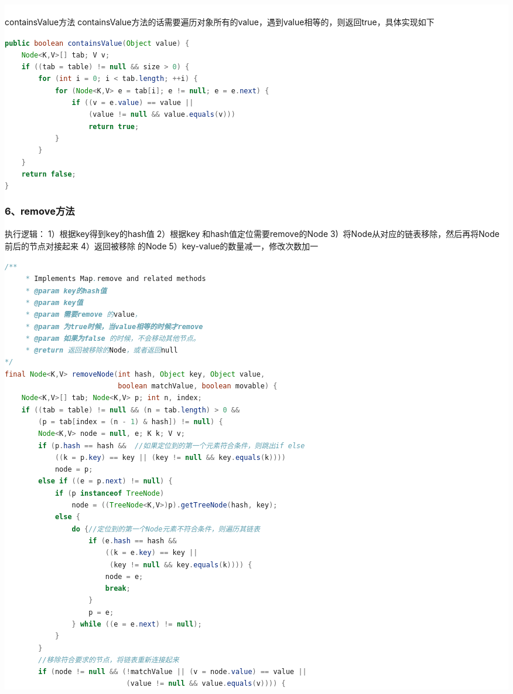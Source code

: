 ​    
containsValue方法
containsValue方法的话需要遍历对象所有的value，遇到value相等的，则返回true，具体实现如下

```java
public boolean containsValue(Object value) {
    Node<K,V>[] tab; V v;
    if ((tab = table) != null && size > 0) {
        for (int i = 0; i < tab.length; ++i) {
            for (Node<K,V> e = tab[i]; e != null; e = e.next) {
                if ((v = e.value) == value ||
                    (value != null && value.equals(v)))
                    return true;
            }
        }
    }
    return false;
}
```
### 6、remove方法

执行逻辑：
1）根据key得到key的hash值
2）根据key 和hash值定位需要remove的Node
3)  将Node从对应的链表移除，然后再将Node 前后的节点对接起来
4）返回被移除 的Node
5）key-value的数量减一，修改次数加一

```java
/**
     * Implements Map.remove and related methods
     * @param key的hash值
     * @param key值
     * @param 需要remove 的value，
     * @param 为true时候，当value相等的时候才remove
     * @param 如果为false 的时候，不会移动其他节点。
     * @return 返回被移除的Node，或者返回null
*/
final Node<K,V> removeNode(int hash, Object key, Object value,
                           boolean matchValue, boolean movable) {
    Node<K,V>[] tab; Node<K,V> p; int n, index;
    if ((tab = table) != null && (n = tab.length) > 0 &&
        (p = tab[index = (n - 1) & hash]) != null) {
        Node<K,V> node = null, e; K k; V v;
        if (p.hash == hash &&  //如果定位到的第一个元素符合条件，则跳出if else
            ((k = p.key) == key || (key != null && key.equals(k))))
            node = p;
        else if ((e = p.next) != null) {
            if (p instanceof TreeNode)
                node = ((TreeNode<K,V>)p).getTreeNode(hash, key);
            else {
                do {//定位到的第一个Node元素不符合条件，则遍历其链表
                    if (e.hash == hash &&
                        ((k = e.key) == key ||
                         (key != null && key.equals(k)))) {
                        node = e;
                        break;
                    }
                    p = e;
                } while ((e = e.next) != null);
            }
        }
        //移除符合要求的节点，将链表重新连接起来
        if (node != null && (!matchValue || (v = node.value) == value ||
                             (value != null && value.equals(v)))) {
```